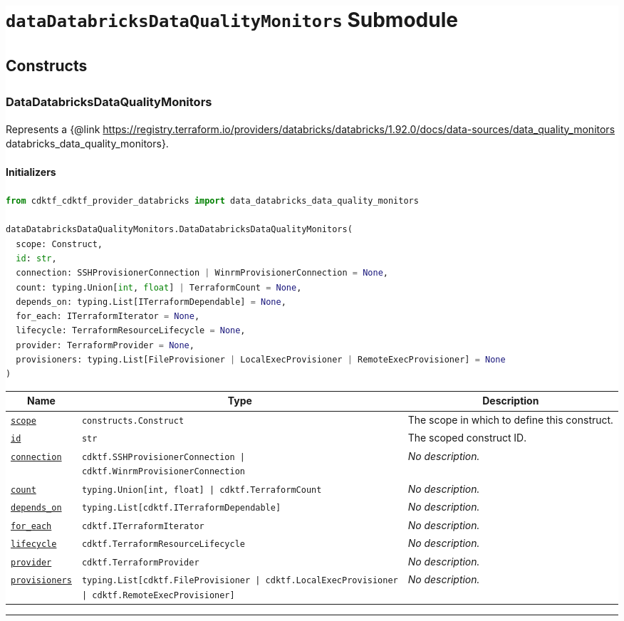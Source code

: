 # `dataDatabricksDataQualityMonitors` Submodule <a name="`dataDatabricksDataQualityMonitors` Submodule" id="@cdktf/provider-databricks.dataDatabricksDataQualityMonitors"></a>

## Constructs <a name="Constructs" id="Constructs"></a>

### DataDatabricksDataQualityMonitors <a name="DataDatabricksDataQualityMonitors" id="@cdktf/provider-databricks.dataDatabricksDataQualityMonitors.DataDatabricksDataQualityMonitors"></a>

Represents a {@link https://registry.terraform.io/providers/databricks/databricks/1.92.0/docs/data-sources/data_quality_monitors databricks_data_quality_monitors}.

#### Initializers <a name="Initializers" id="@cdktf/provider-databricks.dataDatabricksDataQualityMonitors.DataDatabricksDataQualityMonitors.Initializer"></a>

```python
from cdktf_cdktf_provider_databricks import data_databricks_data_quality_monitors

dataDatabricksDataQualityMonitors.DataDatabricksDataQualityMonitors(
  scope: Construct,
  id: str,
  connection: SSHProvisionerConnection | WinrmProvisionerConnection = None,
  count: typing.Union[int, float] | TerraformCount = None,
  depends_on: typing.List[ITerraformDependable] = None,
  for_each: ITerraformIterator = None,
  lifecycle: TerraformResourceLifecycle = None,
  provider: TerraformProvider = None,
  provisioners: typing.List[FileProvisioner | LocalExecProvisioner | RemoteExecProvisioner] = None
)
```

| **Name** | **Type** | **Description** |
| --- | --- | --- |
| <code><a href="#@cdktf/provider-databricks.dataDatabricksDataQualityMonitors.DataDatabricksDataQualityMonitors.Initializer.parameter.scope">scope</a></code> | <code>constructs.Construct</code> | The scope in which to define this construct. |
| <code><a href="#@cdktf/provider-databricks.dataDatabricksDataQualityMonitors.DataDatabricksDataQualityMonitors.Initializer.parameter.id">id</a></code> | <code>str</code> | The scoped construct ID. |
| <code><a href="#@cdktf/provider-databricks.dataDatabricksDataQualityMonitors.DataDatabricksDataQualityMonitors.Initializer.parameter.connection">connection</a></code> | <code>cdktf.SSHProvisionerConnection \| cdktf.WinrmProvisionerConnection</code> | *No description.* |
| <code><a href="#@cdktf/provider-databricks.dataDatabricksDataQualityMonitors.DataDatabricksDataQualityMonitors.Initializer.parameter.count">count</a></code> | <code>typing.Union[int, float] \| cdktf.TerraformCount</code> | *No description.* |
| <code><a href="#@cdktf/provider-databricks.dataDatabricksDataQualityMonitors.DataDatabricksDataQualityMonitors.Initializer.parameter.dependsOn">depends_on</a></code> | <code>typing.List[cdktf.ITerraformDependable]</code> | *No description.* |
| <code><a href="#@cdktf/provider-databricks.dataDatabricksDataQualityMonitors.DataDatabricksDataQualityMonitors.Initializer.parameter.forEach">for_each</a></code> | <code>cdktf.ITerraformIterator</code> | *No description.* |
| <code><a href="#@cdktf/provider-databricks.dataDatabricksDataQualityMonitors.DataDatabricksDataQualityMonitors.Initializer.parameter.lifecycle">lifecycle</a></code> | <code>cdktf.TerraformResourceLifecycle</code> | *No description.* |
| <code><a href="#@cdktf/provider-databricks.dataDatabricksDataQualityMonitors.DataDatabricksDataQualityMonitors.Initializer.parameter.provider">provider</a></code> | <code>cdktf.TerraformProvider</code> | *No description.* |
| <code><a href="#@cdktf/provider-databricks.dataDatabricksDataQualityMonitors.DataDatabricksDataQualityMonitors.Initializer.parameter.provisioners">provisioners</a></code> | <code>typing.List[cdktf.FileProvisioner \| cdktf.LocalExecProvisioner \| cdktf.RemoteExecProvisioner]</code> | *No description.* |

---
